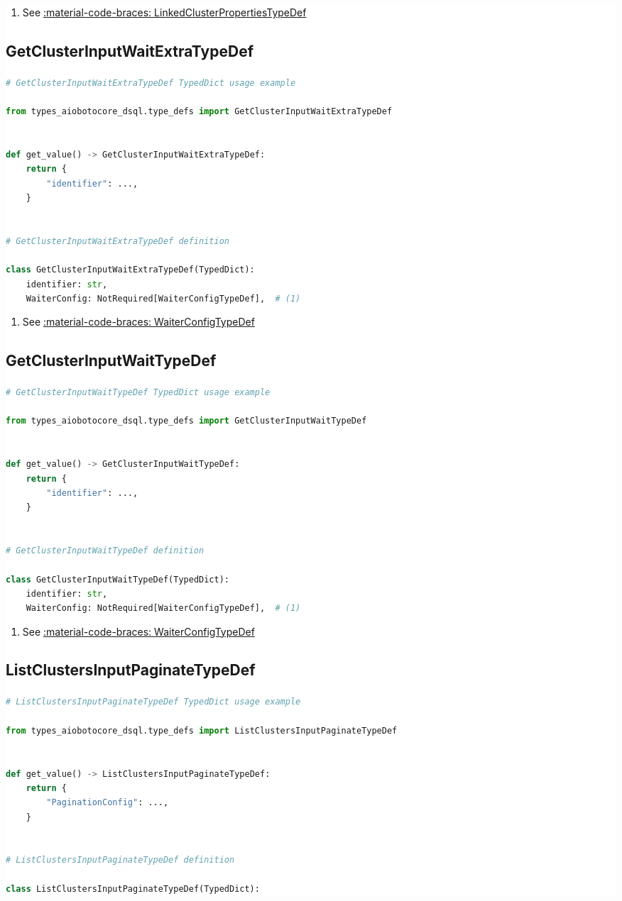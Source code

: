 1. See [:material-code-braces: LinkedClusterPropertiesTypeDef](./type_defs.md#linkedclusterpropertiestypedef) 
## GetClusterInputWaitExtraTypeDef

```python
# GetClusterInputWaitExtraTypeDef TypedDict usage example

from types_aiobotocore_dsql.type_defs import GetClusterInputWaitExtraTypeDef


def get_value() -> GetClusterInputWaitExtraTypeDef:
    return {
        "identifier": ...,
    }


# GetClusterInputWaitExtraTypeDef definition

class GetClusterInputWaitExtraTypeDef(TypedDict):
    identifier: str,
    WaiterConfig: NotRequired[WaiterConfigTypeDef],  # (1)
```

1. See [:material-code-braces: WaiterConfigTypeDef](./type_defs.md#waiterconfigtypedef) 
## GetClusterInputWaitTypeDef

```python
# GetClusterInputWaitTypeDef TypedDict usage example

from types_aiobotocore_dsql.type_defs import GetClusterInputWaitTypeDef


def get_value() -> GetClusterInputWaitTypeDef:
    return {
        "identifier": ...,
    }


# GetClusterInputWaitTypeDef definition

class GetClusterInputWaitTypeDef(TypedDict):
    identifier: str,
    WaiterConfig: NotRequired[WaiterConfigTypeDef],  # (1)
```

1. See [:material-code-braces: WaiterConfigTypeDef](./type_defs.md#waiterconfigtypedef) 
## ListClustersInputPaginateTypeDef

```python
# ListClustersInputPaginateTypeDef TypedDict usage example

from types_aiobotocore_dsql.type_defs import ListClustersInputPaginateTypeDef


def get_value() -> ListClustersInputPaginateTypeDef:
    return {
        "PaginationConfig": ...,
    }


# ListClustersInputPaginateTypeDef definition

class ListClustersInputPaginateTypeDef(TypedDict):
```
